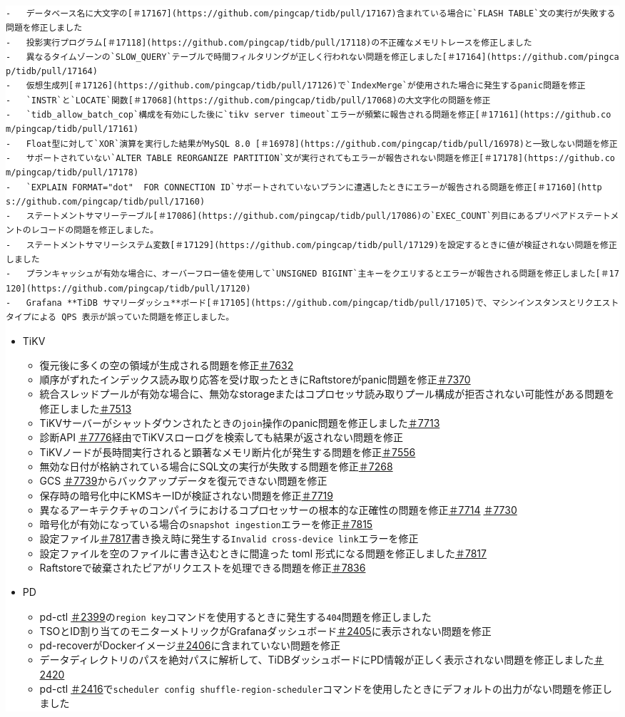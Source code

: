     -   データベース名に大文字の[＃17167](https://github.com/pingcap/tidb/pull/17167)含まれている場合に`FLASH TABLE`文の実行が失敗する問題を修正しました
    -   投影実行プログラム[＃17118](https://github.com/pingcap/tidb/pull/17118)の不正確なメモリトレースを修正しました
    -   異なるタイムゾーンの`SLOW_QUERY`テーブルで時間フィルタリングが正しく行われない問題を修正しました[＃17164](https://github.com/pingcap/tidb/pull/17164)
    -   仮想生成列[＃17126](https://github.com/pingcap/tidb/pull/17126)で`IndexMerge`が使用された場合に発生するpanic問題を修正
    -   `INSTR`と`LOCATE`関数[＃17068](https://github.com/pingcap/tidb/pull/17068)の大文字化の問題を修正
    -   `tidb_allow_batch_cop`構成を有効にした後に`tikv server timeout`エラーが頻繁に報告される問題を修正[＃17161](https://github.com/pingcap/tidb/pull/17161)
    -   Float型に対して`XOR`演算を実行した結果がMySQL 8.0 [＃16978](https://github.com/pingcap/tidb/pull/16978)と一致しない問題を修正
    -   サポートされていない`ALTER TABLE REORGANIZE PARTITION`文が実行されてもエラーが報告されない問題を修正[＃17178](https://github.com/pingcap/tidb/pull/17178)
    -   `EXPLAIN FORMAT="dot"  FOR CONNECTION ID`サポートされていないプランに遭遇したときにエラーが報告される問題を修正[＃17160](https://github.com/pingcap/tidb/pull/17160)
    -   ステートメントサマリーテーブル[＃17086](https://github.com/pingcap/tidb/pull/17086)の`EXEC_COUNT`列目にあるプリペアドステートメントのレコードの問題を修正しました。
    -   ステートメントサマリーシステム変数[＃17129](https://github.com/pingcap/tidb/pull/17129)を設定するときに値が検証されない問題を修正しました
    -   プランキャッシュが有効な場合に、オーバーフロー値を使用して`UNSIGNED BIGINT`主キーをクエリするとエラーが報告される問題を修正しました[＃17120](https://github.com/pingcap/tidb/pull/17120)
    -   Grafana **TiDB サマリーダッシュ**ボード[＃17105](https://github.com/pingcap/tidb/pull/17105)で、マシンインスタンスとリクエストタイプによる QPS 表示が誤っていた問題を修正しました。

-   TiKV

    -   復元後に多くの空の領域が生成される問題を修正[＃7632](https://github.com/tikv/tikv/pull/7632)
    -   順序がずれたインデックス読み取り応答を受け取ったときにRaftstoreがpanic問題を修正[＃7370](https://github.com/tikv/tikv/pull/7370)
    -   統合スレッドプールが有効な場合に、無効なstorageまたはコプロセッサ読み取りプール構成が拒否されない可能性がある問題を修正しました[＃7513](https://github.com/tikv/tikv/pull/7513)
    -   TiKVサーバーがシャットダウンされたときの`join`操作のpanic問題を修正しました[＃7713](https://github.com/tikv/tikv/pull/7713)
    -   診断API [＃7776](https://github.com/tikv/tikv/pull/7776)経由でTiKVスローログを検索しても結果が返されない問題を修正
    -   TiKVノードが長時間実行されると顕著なメモリ断片化が発生する問題を修正[＃7556](https://github.com/tikv/tikv/pull/7556)
    -   無効な日付が格納されている場合にSQL文の実行が失敗する問題を修正[＃7268](https://github.com/tikv/tikv/pull/7268)
    -   GCS [＃7739](https://github.com/tikv/tikv/pull/7739)からバックアップデータを復元できない問題を修正
    -   保存時の暗号化中にKMSキーIDが検証されない問題を修正[＃7719](https://github.com/tikv/tikv/pull/7719)
    -   異なるアーキテクチャのコンパイラにおけるコプロセッサーの根本的な正確性の問題を修正[＃7714](https://github.com/tikv/tikv/pull/7714) [＃7730](https://github.com/tikv/tikv/pull/7730)
    -   暗号化が有効になっている場合の`snapshot ingestion`エラーを修正[＃7815](https://github.com/tikv/tikv/pull/7815)
    -   設定ファイル[＃7817](https://github.com/tikv/tikv/pull/7817)書き換え時に発生する`Invalid cross-device link`エラーを修正
    -   設定ファイルを空のファイルに書き込むときに間違った toml 形式になる問題を修正しました[＃7817](https://github.com/tikv/tikv/pull/7817)
    -   Raftstoreで破棄されたピアがリクエストを処理できる問題を修正[＃7836](https://github.com/tikv/tikv/pull/7836)

-   PD

    -   pd-ctl [＃2399](https://github.com/pingcap/pd/pull/2399)の`region key`コマンドを使用するときに発生する`404`問題を修正しました
    -   TSOとID割り当てのモニターメトリックがGrafanaダッシュボード[＃2405](https://github.com/pingcap/pd/pull/2405)に表示されない問題を修正
    -   pd-recoverがDockerイメージ[＃2406](https://github.com/pingcap/pd/pull/2406)に含まれていない問題を修正
    -   データディレクトリのパスを絶対パスに解析して、TiDBダッシュボードにPD情報が正しく表示されない問題を修正しました[＃2420](https://github.com/pingcap/pd/pull/2420)
    -   pd-ctl [＃2416](https://github.com/pingcap/pd/pull/2416)で`scheduler config shuffle-region-scheduler`コマンドを使用したときにデフォルトの出力がない問題を修正しました
